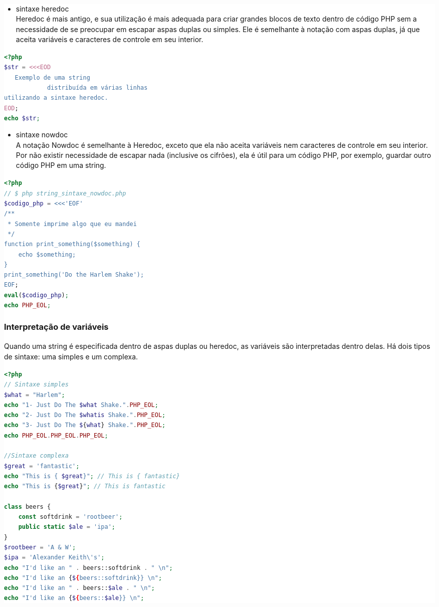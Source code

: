 ````php
````

* sintaxe heredoc  
Heredoc é mais antigo, e sua utilização é mais adequada para criar grandes blocos de texto dentro de código PHP sem a necessidade de se preocupar em escapar aspas duplas ou simples. Ele é semelhante à notação com aspas duplas, já que aceita variáveis e caracteres de controle em seu interior.
````php
<?php
$str = <<<EOD
   Exemplo de uma string
            distribuída em várias linhas
utilizando a sintaxe heredoc.
EOD;
echo $str;
````

* sintaxe nowdoc  
A notação Nowdoc é semelhante à Heredoc, exceto que ela não aceita variáveis nem caracteres de controle em seu interior. Por não existir necessidade de escapar nada (inclusive os cifrões), ela é útil para um código PHP, por exemplo, guardar outro código PHP em uma string.
````php
<?php
// $ php string_sintaxe_nowdoc.php
$codigo_php = <<<'EOF'
/**
 * Somente imprime algo que eu mandei
 */
function print_something($something) {
    echo $something;
}
print_something('Do the Harlem Shake');
EOF;
eval($codigo_php);
echo PHP_EOL;
````

###  Interpretação de variáveis
Quando uma string é especificada dentro de aspas duplas ou heredoc, as variáveis são interpretadas dentro delas. Há dois tipos de sintaxe: uma simples e um complexa.

````php
<?php
// Sintaxe simples
$what = "Harlem";
echo "1- Just Do The $what Shake.".PHP_EOL;
echo "2- Just Do The $whatis Shake.".PHP_EOL;
echo "3- Just Do The ${what} Shake.".PHP_EOL;
echo PHP_EOL.PHP_EOL.PHP_EOL;

//Sintaxe complexa
$great = 'fantastic';
echo "This is { $great}"; // This is { fantastic}
echo "This is {$great}"; // This is fantastic

class beers {
    const softdrink = 'rootbeer';
    public static $ale = 'ipa';
}
$rootbeer = 'A & W';
$ipa = 'Alexander Keith\'s';
echo "I'd like an " . beers::softdrink . " \n";
echo "I'd like an {${beers::softdrink}} \n";
echo "I'd like an " . beers::$ale . " \n";
echo "I'd like an {${beers::$ale}} \n";
````

